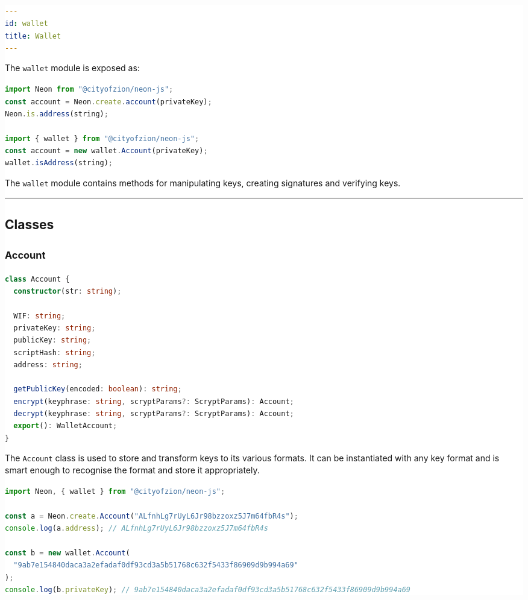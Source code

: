 ```yaml
---
id: wallet
title: Wallet
---
```


The `wallet` module is exposed as:

```ts
import Neon from "@cityofzion/neon-js";
const account = Neon.create.account(privateKey);
Neon.is.address(string);

import { wallet } from "@cityofzion/neon-js";
const account = new wallet.Account(privateKey);
wallet.isAddress(string);
```

The `wallet` module contains methods for manipulating keys, creating signatures and verifying keys.

---

## Classes

### Account

```ts
class Account {
  constructor(str: string);

  WIF: string;
  privateKey: string;
  publicKey: string;
  scriptHash: string;
  address: string;

  getPublicKey(encoded: boolean): string;
  encrypt(keyphrase: string, scryptParams?: ScryptParams): Account;
  decrypt(keyphrase: string, scryptParams?: ScryptParams): Account;
  export(): WalletAccount;
}
```

The `Account` class is used to store and transform keys to its various formats. It can be instantiated with any key format and is smart enough to recognise the format and store it appropriately.

```ts
import Neon, { wallet } from "@cityofzion/neon-js";

const a = Neon.create.Account("ALfnhLg7rUyL6Jr98bzzoxz5J7m64fbR4s");
console.log(a.address); // ALfnhLg7rUyL6Jr98bzzoxz5J7m64fbR4s

const b = new wallet.Account(
  "9ab7e154840daca3a2efadaf0df93cd3a5b51768c632f5433f86909d9b994a69"
);
console.log(b.privateKey); // 9ab7e154840daca3a2efadaf0df93cd3a5b51768c632f5433f86909d9b994a69
```
